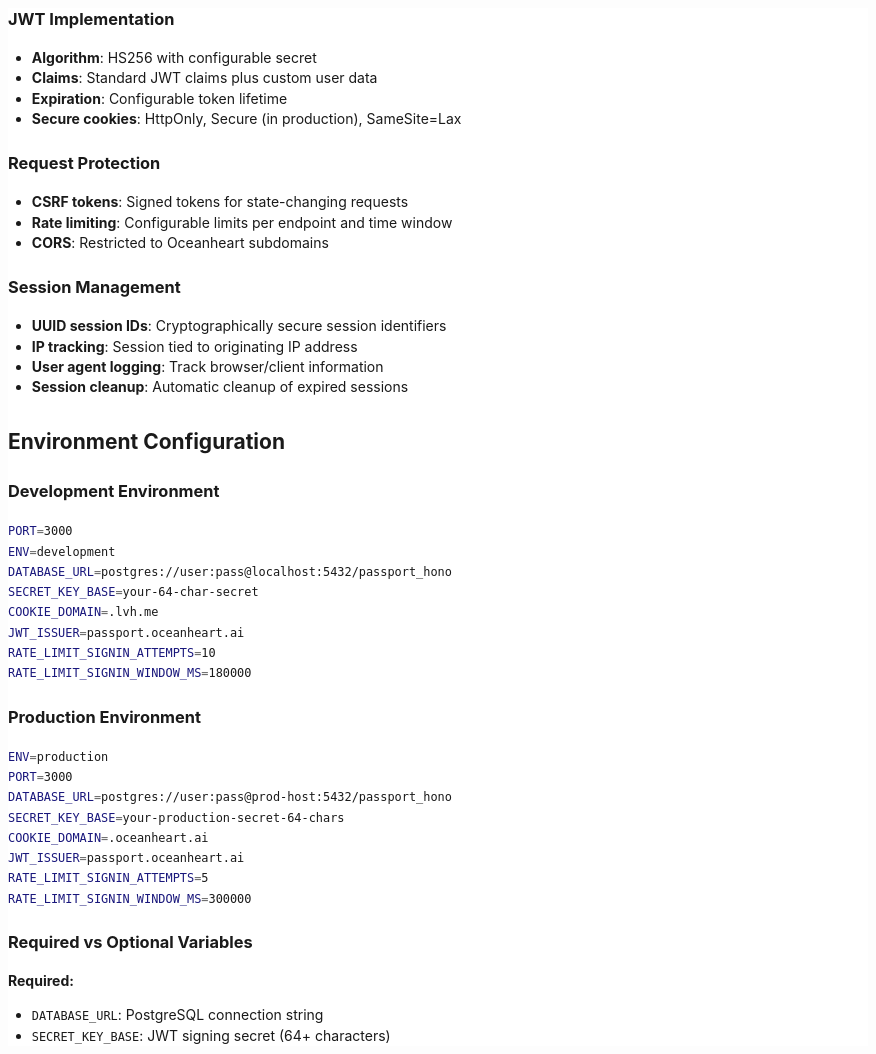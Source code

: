### JWT Implementation
- **Algorithm**: HS256 with configurable secret
- **Claims**: Standard JWT claims plus custom user data
- **Expiration**: Configurable token lifetime
- **Secure cookies**: HttpOnly, Secure (in production), SameSite=Lax

### Request Protection
- **CSRF tokens**: Signed tokens for state-changing requests
- **Rate limiting**: Configurable limits per endpoint and time window
- **CORS**: Restricted to Oceanheart subdomains

### Session Management
- **UUID session IDs**: Cryptographically secure session identifiers
- **IP tracking**: Session tied to originating IP address
- **User agent logging**: Track browser/client information
- **Session cleanup**: Automatic cleanup of expired sessions

## Environment Configuration

### Development Environment

```bash
PORT=3000
ENV=development
DATABASE_URL=postgres://user:pass@localhost:5432/passport_hono
SECRET_KEY_BASE=your-64-char-secret
COOKIE_DOMAIN=.lvh.me
JWT_ISSUER=passport.oceanheart.ai
RATE_LIMIT_SIGNIN_ATTEMPTS=10
RATE_LIMIT_SIGNIN_WINDOW_MS=180000
```

### Production Environment

```bash
ENV=production
PORT=3000
DATABASE_URL=postgres://user:pass@prod-host:5432/passport_hono
SECRET_KEY_BASE=your-production-secret-64-chars
COOKIE_DOMAIN=.oceanheart.ai
JWT_ISSUER=passport.oceanheart.ai
RATE_LIMIT_SIGNIN_ATTEMPTS=5
RATE_LIMIT_SIGNIN_WINDOW_MS=300000
```

### Required vs Optional Variables

**Required:**
- `DATABASE_URL`: PostgreSQL connection string
- `SECRET_KEY_BASE`: JWT signing secret (64+ characters)
